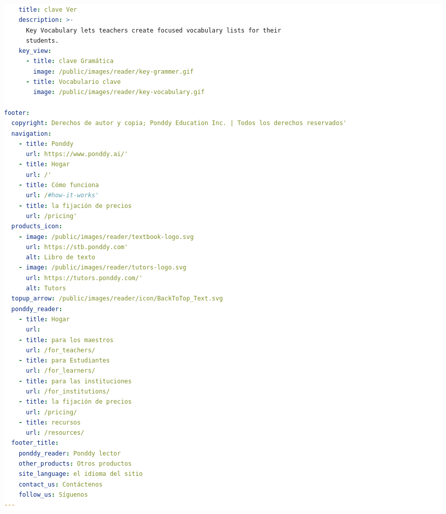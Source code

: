 ```yaml
    title: clave Ver
    description: >-
      Key Vocabulary lets teachers create focused vocabulary lists for their
      students.
    key_view:
      - title: clave Gramática
        image: /public/images/reader/key-grammer.gif
      - title: Vocabulario clave
        image: /public/images/reader/key-vocabulary.gif

footer:
  copyright: Derechos de autor y copia; Ponddy Education Inc. | Todos los derechos reservados'
  navigation:
    - title: Ponddy
      url: https://www.ponddy.ai/'
    - title: Hogar
      url: /'
    - title: Cómo funciona
      url: /#how-it-works'
    - title: la fijación de precios
      url: /pricing'
  products_icon:
    - image: /public/images/reader/textbook-logo.svg
      url: https://stb.ponddy.com'
      alt: Libro de texto
    - image: /public/images/reader/tutors-logo.svg
      url: https://tutors.ponddy.com/'
      alt: Tutors
  topup_arrow: /public/images/reader/icon/BackToTop_Text.svg
  ponddy_reader:
    - title: Hogar
      url:
    - title: para los maestros
      url: /for_teachers/
    - title: para Estudiantes
      url: /for_learners/
    - title: para las instituciones
      url: /for_institutions/
    - title: la fijación de precios
      url: /pricing/
    - title: recursos
      url: /resources/
  footer_title:
    ponddy_reader: Ponddy lector
    other_products: Otros productos
    site_language: el idioma del sitio
    contact_us: Contáctenos
    follow_us: Síguenos
---
```

